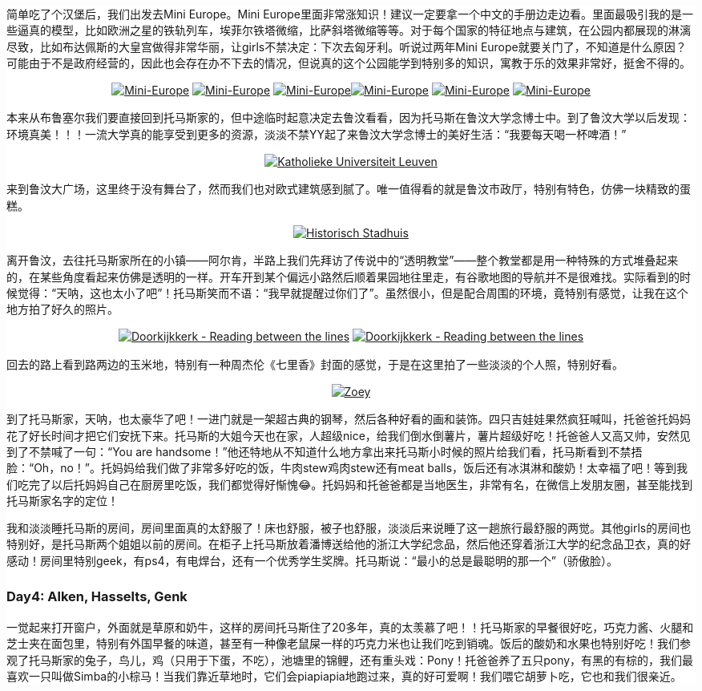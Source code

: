简单吃了个汉堡后，我们出发去Mini Europe。Mini Europe里面非常涨知识！建议一定要拿一个中文的手册边走边看。里面最吸引我的是一些逼真的模型，比如欧洲之星的铁轨列车，埃菲尔铁塔微缩，比萨斜塔微缩等等。对于每个国家的特征地点与建筑，在公园内都展现的淋漓尽致，比如布达佩斯的大皇宫做得非常华丽，让girls不禁决定：下次去匈牙利。听说过两年Mini Europe就要关门了，不知道是什么原因？可能由于不是政府经营的，因此也会存在办不下去的情况，但说真的这个公园能学到特别多的知识，寓教于乐的效果非常好，挺舍不得的。

 <div style="text-align: center">
<a data-flickr-embed="true"  href="https://www.flickr.com/photos/wittyfilter/44557795425/in/datetaken-public/" title="Mini-Europe"><img src="https://farm2.staticflickr.com/1959/44557795425_d86507360f_z.jpg" width="640" height="360" alt="Mini-Europe"></a><script async src="//embedr.flickr.com/assets/client-code.js" charset="utf-8"></script>
<a data-flickr-embed="true"  href="https://www.flickr.com/photos/wittyfilter/44557788325/in/datetaken-public/" title="Mini-Europe"><img src="https://farm2.staticflickr.com/1910/44557788325_4147901618_z.jpg" width="640" height="427" alt="Mini-Europe"></a><script async src="//embedr.flickr.com/assets/client-code.js" charset="utf-8"></script>
<a data-flickr-embed="true"  href="https://www.flickr.com/photos/wittyfilter/44557774145/in/datetaken-public/" title="Mini-Europe"><img src="https://farm2.staticflickr.com/1918/44557774145_05b5728cda_z.jpg" width="427" height="640" alt="Mini-Europe"></a><script async src="//embedr.flickr.com/assets/client-code.js" charset="utf-8"></script><a data-flickr-embed="true"  href="https://www.flickr.com/photos/wittyfilter/30531598227/in/datetaken-public/" title="Mini-Europe"><img src="https://farm2.staticflickr.com/1979/30531598227_c37025a6d5_z.jpg" width="480" height="640" alt="Mini-Europe"></a><script async src="//embedr.flickr.com/assets/client-code.js" charset="utf-8"></script>
<a data-flickr-embed="true"  href="https://www.flickr.com/photos/wittyfilter/31597135778/in/datetaken-public/" title="Mini-Europe"><img src="https://farm2.staticflickr.com/1925/31597135778_d74d7bc422_z.jpg" width="427" height="640" alt="Mini-Europe"></a><script async src="//embedr.flickr.com/assets/client-code.js" charset="utf-8"></script>
<a data-flickr-embed="true"  href="https://www.flickr.com/photos/wittyfilter/31597130728/in/datetaken-public/" title="Mini-Europe"><img src="https://farm2.staticflickr.com/1917/31597130728_550f749103_z.jpg" width="640" height="427" alt="Mini-Europe"></a><script async src="//embedr.flickr.com/assets/client-code.js" charset="utf-8"></script>
</div>

本来从布鲁塞尔我们要直接回到托马斯家的，但中途临时起意决定去鲁汶看看，因为托马斯在鲁汶大学念博士中。到了鲁汶大学以后发现：环境真美！！！一流大学真的能享受到更多的资源，淡淡不禁YY起了来鲁汶大学念博士的美好生活：“我要每天喝一杯啤酒！”

 <div style="text-align: center">
<a data-flickr-embed="true"  href="https://www.flickr.com/photos/wittyfilter/30504547567/in/datetaken-public/" title="Katholieke Universiteit Leuven"><img src="https://farm2.staticflickr.com/1901/30504547567_46b069ffb4_z.jpg" width="640" height="484" alt="Katholieke Universiteit Leuven"></a><script async src="//embedr.flickr.com/assets/client-code.js" charset="utf-8"></script>
</div>

来到鲁汶大广场，这里终于没有舞台了，然而我们也对欧式建筑感到腻了。唯一值得看的就是鲁汶市政厅，特别有特色，仿佛一块精致的蛋糕。

 <div style="text-align: center">
<a data-flickr-embed="true"  href="https://www.flickr.com/photos/wittyfilter/45444858581/in/datetaken-public/" title="Historisch Stadhuis"><img src="https://farm2.staticflickr.com/1973/45444858581_fb1ec94e70_z.jpg" width="480" height="640" alt="Historisch Stadhuis"></a><script async src="//embedr.flickr.com/assets/client-code.js" charset="utf-8"></script>
</div>

离开鲁汶，去往托马斯家所在的小镇——阿尔肯，半路上我们先拜访了传说中的“透明教堂”——整个教堂都是用一种特殊的方式堆叠起来的，在某些角度看起来仿佛是透明的一样。开车开到某个偏远小路然后顺着果园地往里走，有谷歌地图的导航并不是很难找。实际看到的时候觉得：“天呐，这也太小了吧”！托马斯笑而不语：“我早就提醒过你们了”。虽然很小，但是配合周围的环境，竟特别有感觉，让我在这个地方拍了好久的照片。

 <div style="text-align: center">
<a data-flickr-embed="true"  href="https://www.flickr.com/photos/wittyfilter/31527114288/in/datetaken-public/" title="Doorkijkkerk - Reading between the lines"><img src="https://farm2.staticflickr.com/1928/31527114288_bf73080521_z.jpg" width="427" height="640" alt="Doorkijkkerk - Reading between the lines"></a><script async src="//embedr.flickr.com/assets/client-code.js" charset="utf-8"></script>
<a data-flickr-embed="true"  href="https://www.flickr.com/photos/wittyfilter/44678172674/in/datetaken-public/" title="Doorkijkkerk - Reading between the lines"><img src="https://farm2.staticflickr.com/1906/44678172674_e5952fc007_z.jpg" width="427" height="640" alt="Doorkijkkerk - Reading between the lines"></a><script async src="//embedr.flickr.com/assets/client-code.js" charset="utf-8"></script>
</div>

回去的路上看到路两边的玉米地，特别有一种周杰伦《七里香》封面的感觉，于是在这里拍了一些淡淡的个人照，特别好看。

 <div style="text-align: center">
<a data-flickr-embed="true"  href="https://www.flickr.com/photos/wittyfilter/45474911971/in/dateposted-public/" title="Zoey"><img src="https://farm2.staticflickr.com/1973/45474911971_6bfa2ef660.jpg" width="500" height="333" alt="Zoey"></a><script async src="//embedr.flickr.com/assets/client-code.js" charset="utf-8"></script>
</div>

到了托马斯家，天呐，也太豪华了吧！一进门就是一架超古典的钢琴，然后各种好看的画和装饰。四只吉娃娃果然疯狂喊叫，托爸爸托妈妈花了好长时间才把它们安抚下来。托马斯的大姐今天也在家，人超级nice，给我们倒水倒薯片，薯片超级好吃！托爸爸人又高又帅，安然见到了不禁喊了一句：“You are handsome！”他还特地从不知道什么地方拿出来托马斯小时候的照片给我们看，托马斯看到不禁捂脸：“Oh，no！”。托妈妈给我们做了非常多好吃的饭，牛肉stew鸡肉stew还有meat balls，饭后还有冰淇淋和酸奶！太幸福了吧！等到我们吃完了以后托妈妈自己在厨房里吃饭，我们都觉得好惭愧😂。托妈妈和托爸爸都是当地医生，非常有名，在微信上发朋友圈，甚至能找到托马斯家名字的定位！

我和淡淡睡托马斯的房间，房间里面真的太舒服了！床也舒服，被子也舒服，淡淡后来说睡了这一趟旅行最舒服的两觉。其他girls的房间也特别好，是托马斯两个姐姐以前的房间。在柜子上托马斯放着潘博送给他的浙江大学纪念品，然后他还穿着浙江大学的纪念品卫衣，真的好感动！房间里特别geek，有ps4，有电焊台，还有一个优秀学生奖牌。托马斯说：“最小的总是最聪明的那一个”（骄傲脸）。

### Day4: Alken, Hasselts, Genk

一觉起来打开窗户，外面就是草原和奶牛，这样的房间托马斯住了20多年，真的太羡慕了吧！！托马斯家的早餐很好吃，巧克力酱、火腿和芝士夹在面包里，特别有外国早餐的味道，甚至有一种像老鼠屎一样的巧克力米也让我们吃到销魂。饭后的酸奶和水果也特别好吃！我们参观了托马斯家的兔子，鸟儿，鸡（只用于下蛋，不吃），池塘里的锦鲤，还有重头戏：Pony！托爸爸养了五只pony，有黑的有棕的，我们最喜欢一只叫做Simba的小棕马！当我们靠近草地时，它们会piapiapia地跑过来，真的好可爱啊！我们喂它胡萝卜吃，它也和我们很亲近。
